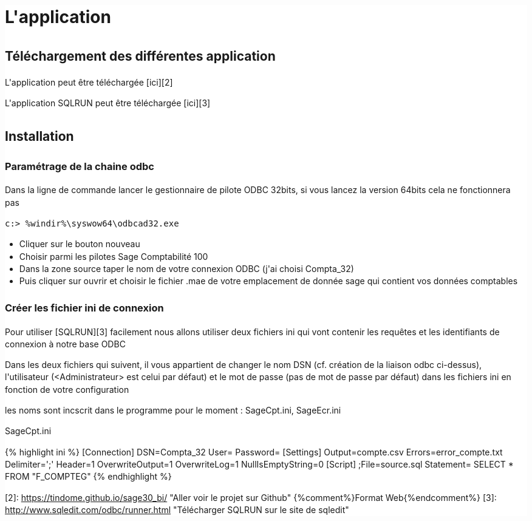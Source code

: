 

# L'application

## Téléchargement des différentes application

L'application peut être téléchargée [ici][2]

L'application SQLRUN peut être téléchargée [ici][3]

## Installation

### Paramétrage de la chaine odbc

Dans la ligne de commande lancer le gestionnaire de pilote ODBC 32bits, si vous lancez la version 64bits cela ne fonctionnera pas

<kbd>c:\> %windir%\syswow64\odbcad32.exe</kbd>


 * Cliquer sur le bouton nouveau
 * Choisir parmi les pilotes Sage Comptabilité 100
 * Dans la zone source taper le nom de votre connexion ODBC (j'ai choisi Compta_32)
 * Puis cliquer sur ouvrir et choisir le fichier .mae de votre emplacement de donnée sage qui contient vos données comptables

### Créer les fichier ini de connexion

Pour utiliser [SQLRUN][3] facilement nous allons utiliser deux fichiers ini qui vont contenir les requêtes et les identifiants de connexion à notre base ODBC

Dans les deux fichiers qui suivent, il vous appartient de changer 
 le nom DSN (cf. création de la liaison odbc ci-dessus), l'utilisateur (\<Administrateur\> est celui par défaut) et le mot de passe (pas de mot de passe par défaut) dans les fichiers ini en fonction de votre configuration

les noms sont incscrit dans le programme pour le moment : SageCpt.ini, SageEcr.ini

SageCpt.ini

{% highlight ini %}
[Connection]
DSN=Compta_32
User=<Administrateur>
Password=
[Settings]
Output=compte.csv
Errors=error_compte.txt
Delimiter=';'
Header=1
OverwriteOutput=1
OverwriteLog=1
NullIsEmptyString=0
[Script]
;File=source.sql
Statement=	SELECT * FROM "F_COMPTEG"
{% endhighlight %}


[1]: https://github.com/Tindome/sage30_bi "Aller voir le projet sur Github"
[2]: https://tindome.github.io/sage30_bi/ "Aller voir le projet sur Github" {%comment%}Format Web{%endcomment%}
[3]: http://www.sqledit.com/odbc/runner.html "Télécharger SQLRUN sur le site de sqledit"